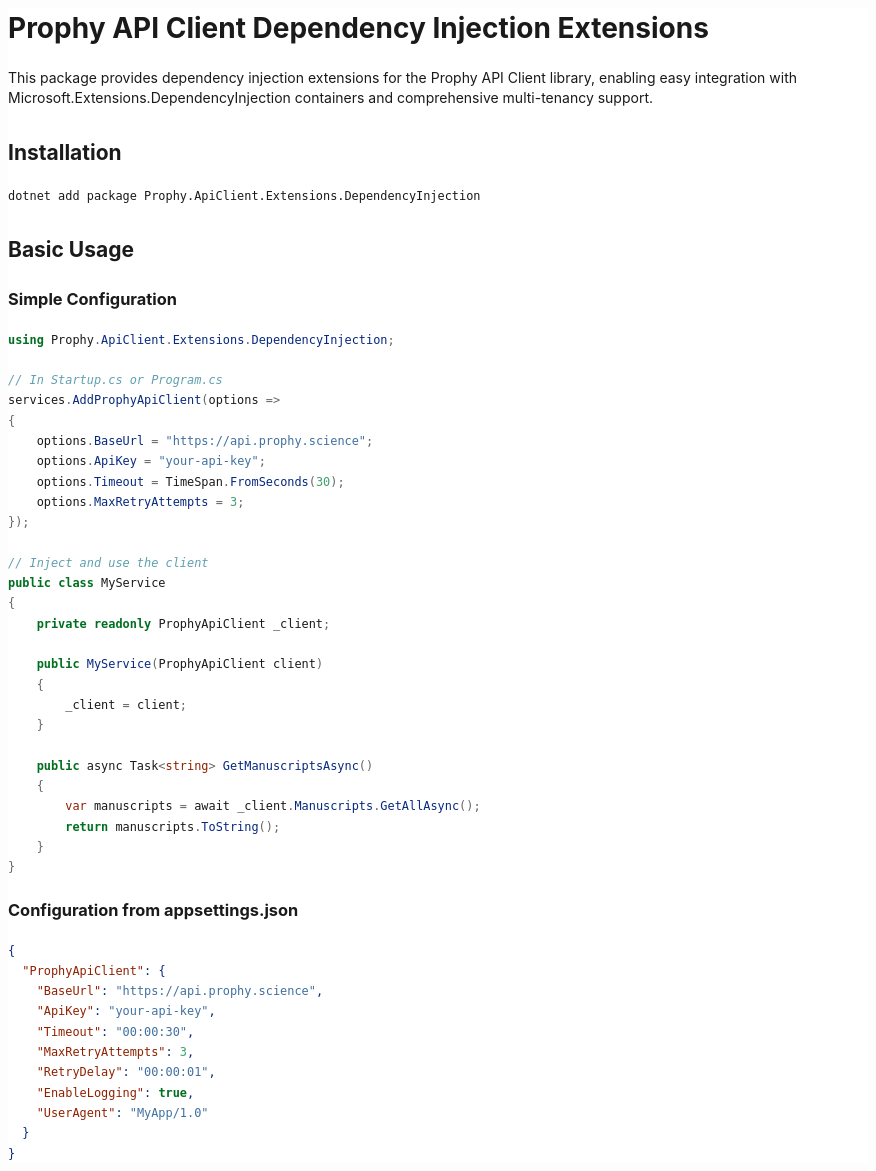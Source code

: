 # Prophy API Client Dependency Injection Extensions

This package provides dependency injection extensions for the Prophy API Client library, enabling easy integration with Microsoft.Extensions.DependencyInjection containers and comprehensive multi-tenancy support.

## Installation

```bash
dotnet add package Prophy.ApiClient.Extensions.DependencyInjection
```

## Basic Usage

### Simple Configuration

```csharp
using Prophy.ApiClient.Extensions.DependencyInjection;

// In Startup.cs or Program.cs
services.AddProphyApiClient(options =>
{
    options.BaseUrl = "https://api.prophy.science";
    options.ApiKey = "your-api-key";
    options.Timeout = TimeSpan.FromSeconds(30);
    options.MaxRetryAttempts = 3;
});

// Inject and use the client
public class MyService
{
    private readonly ProphyApiClient _client;
    
    public MyService(ProphyApiClient client)
    {
        _client = client;
    }
    
    public async Task<string> GetManuscriptsAsync()
    {
        var manuscripts = await _client.Manuscripts.GetAllAsync();
        return manuscripts.ToString();
    }
}
```

### Configuration from appsettings.json

```json
{
  "ProphyApiClient": {
    "BaseUrl": "https://api.prophy.science",
    "ApiKey": "your-api-key",
    "Timeout": "00:00:30",
    "MaxRetryAttempts": 3,
    "RetryDelay": "00:00:01",
    "EnableLogging": true,
    "UserAgent": "MyApp/1.0"
  }
}
```
